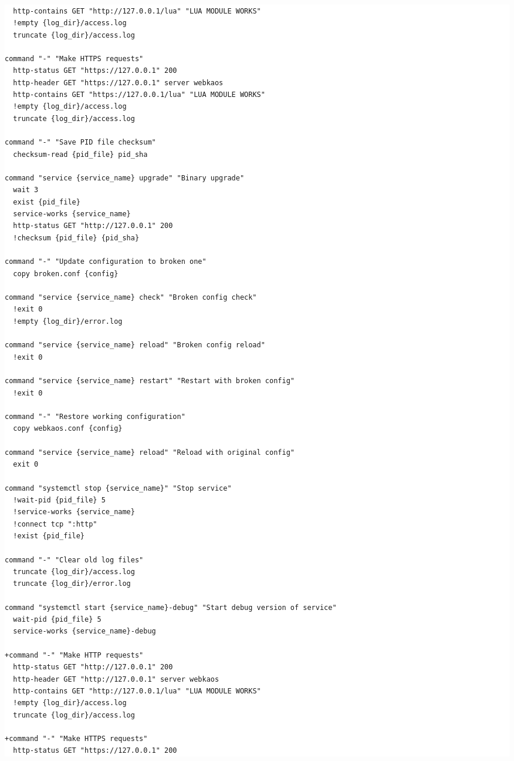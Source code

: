 ```yang
  http-contains GET "http://127.0.0.1/lua" "LUA MODULE WORKS"
  !empty {log_dir}/access.log
  truncate {log_dir}/access.log

command "-" "Make HTTPS requests"
  http-status GET "https://127.0.0.1" 200
  http-header GET "https://127.0.0.1" server webkaos
  http-contains GET "https://127.0.0.1/lua" "LUA MODULE WORKS"
  !empty {log_dir}/access.log
  truncate {log_dir}/access.log

command "-" "Save PID file checksum"
  checksum-read {pid_file} pid_sha

command "service {service_name} upgrade" "Binary upgrade"
  wait 3
  exist {pid_file}
  service-works {service_name}
  http-status GET "http://127.0.0.1" 200
  !checksum {pid_file} {pid_sha}

command "-" "Update configuration to broken one"
  copy broken.conf {config}

command "service {service_name} check" "Broken config check"
  !exit 0
  !empty {log_dir}/error.log

command "service {service_name} reload" "Broken config reload"
  !exit 0

command "service {service_name} restart" "Restart with broken config"
  !exit 0

command "-" "Restore working configuration"
  copy webkaos.conf {config}

command "service {service_name} reload" "Reload with original config"
  exit 0

command "systemctl stop {service_name}" "Stop service"
  !wait-pid {pid_file} 5
  !service-works {service_name}
  !connect tcp ":http"
  !exist {pid_file}

command "-" "Clear old log files"
  truncate {log_dir}/access.log
  truncate {log_dir}/error.log

command "systemctl start {service_name}-debug" "Start debug version of service"
  wait-pid {pid_file} 5
  service-works {service_name}-debug

+command "-" "Make HTTP requests"
  http-status GET "http://127.0.0.1" 200
  http-header GET "http://127.0.0.1" server webkaos
  http-contains GET "http://127.0.0.1/lua" "LUA MODULE WORKS"
  !empty {log_dir}/access.log
  truncate {log_dir}/access.log

+command "-" "Make HTTPS requests"
  http-status GET "https://127.0.0.1" 200
```